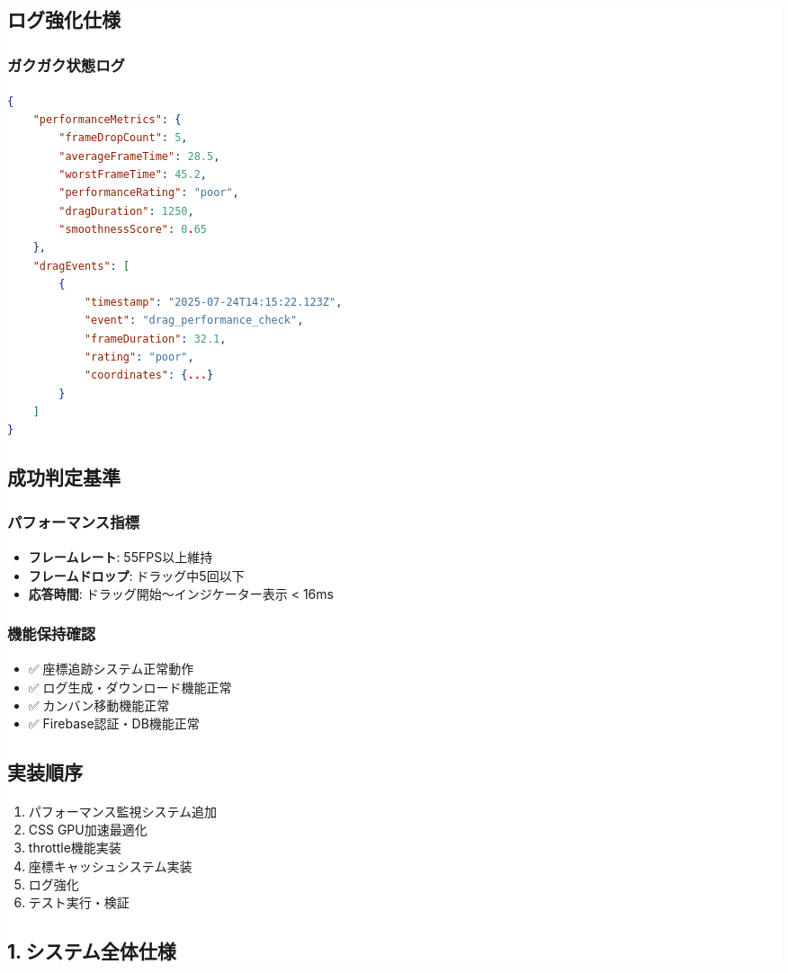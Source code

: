 ## ログ強化仕様

### ガクガク状態ログ
```json
{
    "performanceMetrics": {
        "frameDropCount": 5,
        "averageFrameTime": 28.5,
        "worstFrameTime": 45.2,
        "performanceRating": "poor",
        "dragDuration": 1250,
        "smoothnessScore": 0.65
    },
    "dragEvents": [
        {
            "timestamp": "2025-07-24T14:15:22.123Z",
            "event": "drag_performance_check",
            "frameDuration": 32.1,
            "rating": "poor",
            "coordinates": {...}
        }
    ]
}
```

## 成功判定基準

### パフォーマンス指標
- **フレームレート**: 55FPS以上維持
- **フレームドロップ**: ドラッグ中5回以下
- **応答時間**: ドラッグ開始～インジケーター表示 < 16ms

### 機能保持確認
- ✅ 座標追跡システム正常動作
- ✅ ログ生成・ダウンロード機能正常
- ✅ カンバン移動機能正常
- ✅ Firebase認証・DB機能正常

## 実装順序
1. パフォーマンス監視システム追加
2. CSS GPU加速最適化
3. throttle機能実装
4. 座標キャッシュシステム実装
5. ログ強化
6. テスト実行・検証

## 1. システム全体仕様
